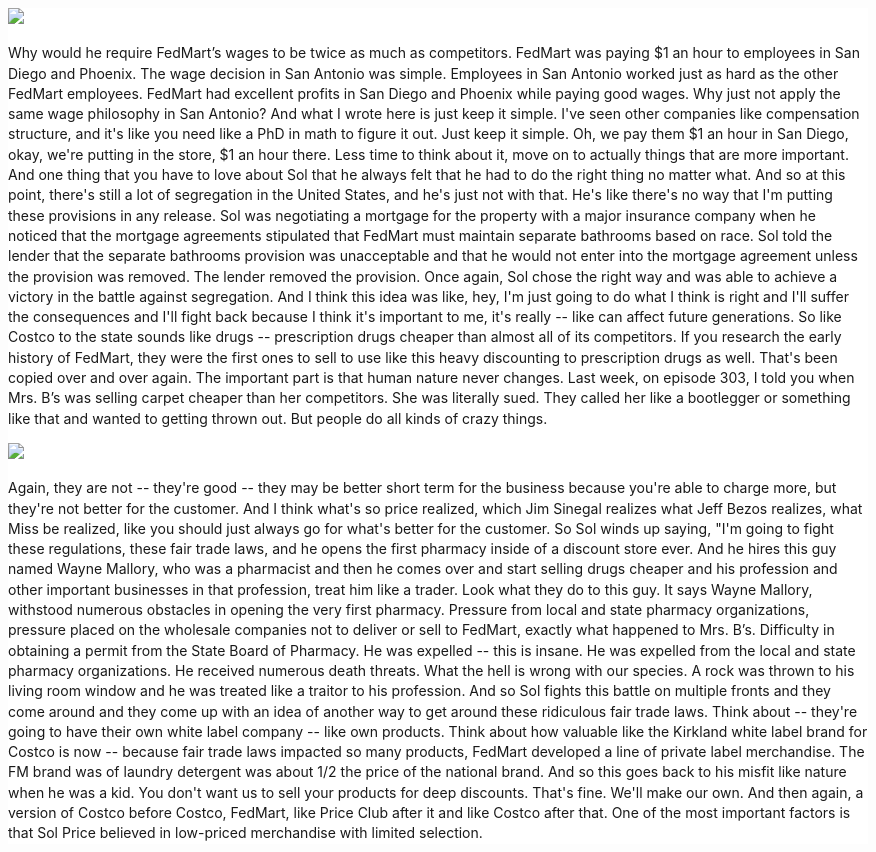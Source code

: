 ![](https://www.foundersnotes.com/static/images/new_icons/chevron-down-alt-thin.svg)

Why would he require FedMart’s wages to be twice as much as competitors. FedMart was paying $1 an hour to employees in San Diego and Phoenix. The wage decision in San Antonio was simple. Employees in San Antonio worked just as hard as the other FedMart employees. FedMart had excellent profits in San Diego and Phoenix while paying good wages. Why just not apply the same wage philosophy in San Antonio? And what I wrote here is just keep it simple. I've seen other companies like compensation structure, and it's like you need like a PhD in math to figure it out. Just keep it simple. Oh, we pay them $1 an hour in San Diego, okay, we're putting in the store, $1 an hour there. Less time to think about it, move on to actually things that are more important. And one thing that you have to love about Sol that he always felt that he had to do the right thing no matter what. And so at this point, there's still a lot of segregation in the United States, and he's just not with that. He's like there's no way that I'm putting these provisions in any release. Sol was negotiating a mortgage for the property with a major insurance company when he noticed that the mortgage agreements stipulated that FedMart must maintain separate bathrooms based on race. Sol told the lender that the separate bathrooms provision was unacceptable and that he would not enter into the mortgage agreement unless the provision was removed. The lender removed the provision. Once again, Sol chose the right way and was able to achieve a victory in the battle against segregation. And I think this idea was like, hey, I'm just going to do what I think is right and I'll suffer the consequences and I'll fight back because I think it's important to me, it's really -- like can affect future generations. So like Costco to the state sounds like drugs -- prescription drugs cheaper than almost all of its competitors. If you research the early history of FedMart, they were the first ones to sell to use like this heavy discounting to prescription drugs as well. That's been copied over and over again. The important part is that human nature never changes. Last week, on episode 303, I told you when Mrs. B’s was selling carpet cheaper than her competitors. She was literally sued. They called her like a bootlegger or something like that and wanted to getting thrown out. But people do all kinds of crazy things.

![](https://www.foundersnotes.com/static/images/new_icons/chevron-down-alt-thin.svg)

Again, they are not -- they're good -- they may be better short term for the business because you're able to charge more, but they're not better for the customer. And I think what's so price realized, which Jim Sinegal realizes what Jeff Bezos realizes, what Miss be realized, like you should just always go for what's better for the customer. So Sol winds up saying, "I'm going to fight these regulations, these fair trade laws, and he opens the first pharmacy inside of a discount store ever. And he hires this guy named Wayne Mallory, who was a pharmacist and then he comes over and start selling drugs cheaper and his profession and other important businesses in that profession, treat him like a trader. Look what they do to this guy. It says Wayne Mallory, withstood numerous obstacles in opening the very first pharmacy. Pressure from local and state pharmacy organizations, pressure placed on the wholesale companies not to deliver or sell to FedMart, exactly what happened to Mrs. B’s. Difficulty in obtaining a permit from the State Board of Pharmacy. He was expelled -- this is insane. He was expelled from the local and state pharmacy organizations. He received numerous death threats. What the hell is wrong with our species. A rock was thrown to his living room window and he was treated like a traitor to his profession. And so Sol fights this battle on multiple fronts and they come around and they come up with an idea of another way to get around these ridiculous fair trade laws. Think about -- they're going to have their own white label company -- like own products. Think about how valuable like the Kirkland white label brand for Costco is now -- because fair trade laws impacted so many products, FedMart developed a line of private label merchandise. The FM brand was of laundry detergent was about 1/2 the price of the national brand. And so this goes back to his misfit like nature when he was a kid. You don't want us to sell your products for deep discounts. That's fine. We'll make our own. And then again, a version of Costco before Costco, FedMart, like Price Club after it and like Costco after that. One of the most important factors is that Sol Price believed in low-priced merchandise with limited selection.
